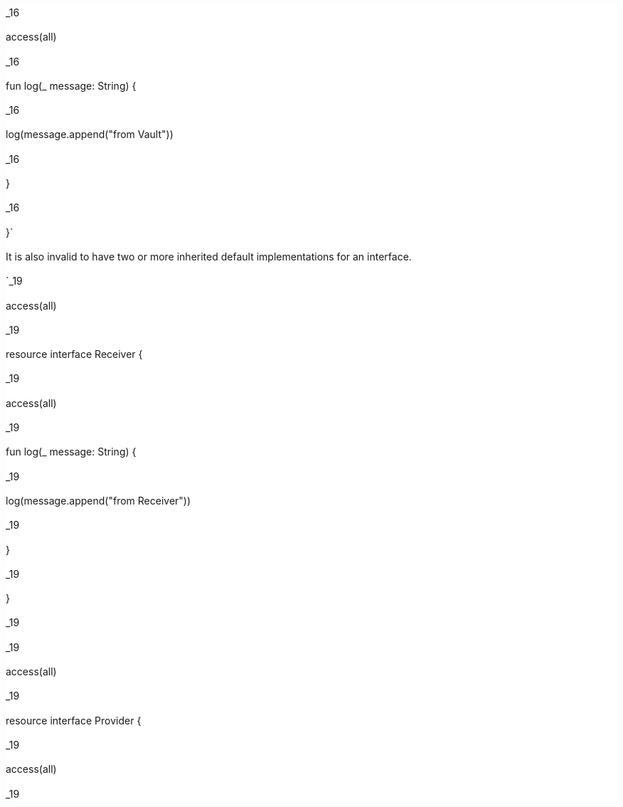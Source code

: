_16

access(all)

_16

fun log(_ message: String) {

_16

log(message.append("from Vault"))

_16

}

_16

}`

It is also invalid to have two or more inherited default implementations for an interface.

`_19

access(all)

_19

resource interface Receiver {

_19

access(all)

_19

fun log(_ message: String) {

_19

log(message.append("from Receiver"))

_19

}

_19

}

_19

_19

access(all)

_19

resource interface Provider {

_19

access(all)

_19
